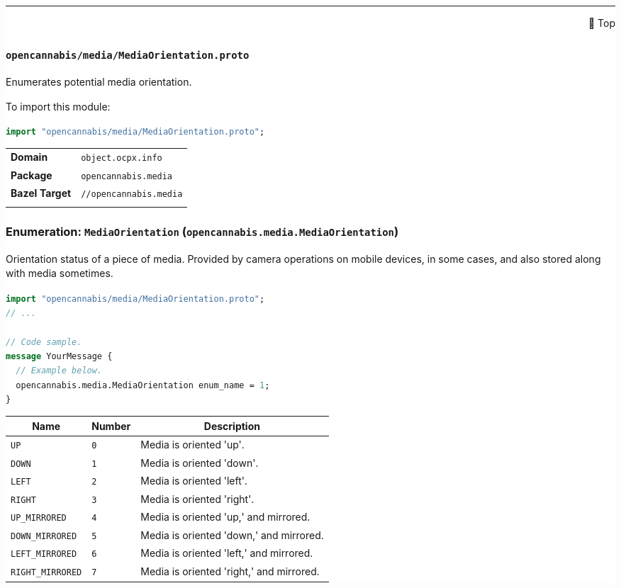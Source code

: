 
</ul>




_________________



<a name="opencannabis/media/MediaOrientation.proto"></a>
<p align="right"><a href="#top" style="text-decoration:none">🔼 Top</a></p>

### `opencannabis/media/MediaOrientation.proto`

Enumerates potential media orientation.

To import this module:

```proto
import "opencannabis/media/MediaOrientation.proto";
```

|                  |                    |
| ---------------- | ------------------ |
| **Domain**       | `object.ocpx.info` |
| **Package**      | `opencannabis.media`     |
| **Bazel Target** | `//opencannabis.media`   |
|                  |                    |





<a name="opencannabis.media.MediaOrientation"></a>

### Enumeration: <code>MediaOrientation</code> (`opencannabis.media.MediaOrientation`)

Orientation status of a piece of media. Provided by camera operations on mobile devices,
in some cases, and also stored along with media sometimes.

```proto
import "opencannabis/media/MediaOrientation.proto";
// ...

// Code sample.
message YourMessage {
  // Example below.
  opencannabis.media.MediaOrientation enum_name = 1;
}

```

| Name | Number | Description |
| ---- | ------ | ----------- |
| `UP` | `0` | Media is oriented 'up'. |
| `DOWN` | `1` | Media is oriented 'down'. |
| `LEFT` | `2` | Media is oriented 'left'. |
| `RIGHT` | `3` | Media is oriented 'right'. |
| `UP_MIRRORED` | `4` | Media is oriented 'up,' and mirrored. |
| `DOWN_MIRRORED` | `5` | Media is oriented 'down,' and mirrored. |
| `LEFT_MIRRORED` | `6` | Media is oriented 'left,' and mirrored. |
| `RIGHT_MIRRORED` | `7` | Media is oriented 'right,' and mirrored. |
